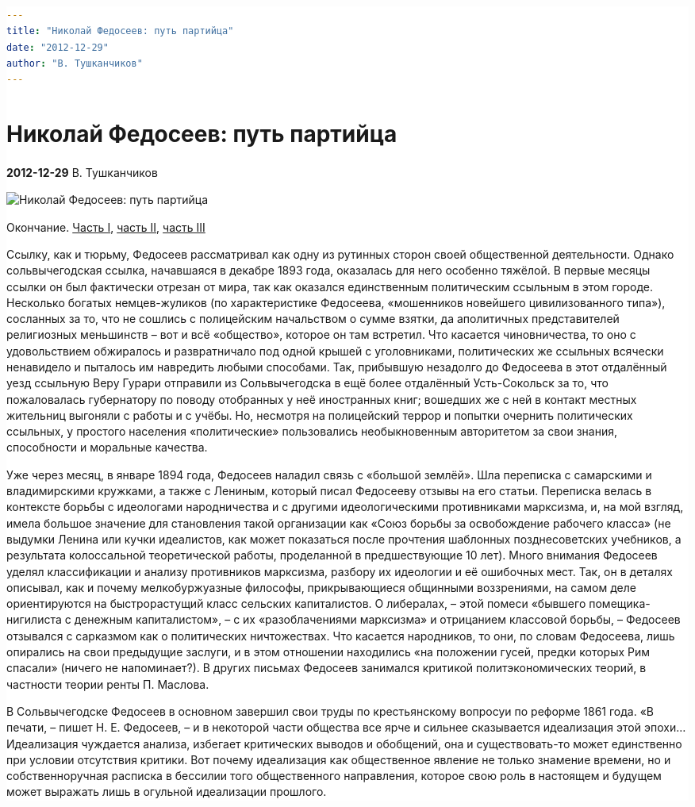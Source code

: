 ```yaml
---
title: "Николай Федосеев: путь партийца"
date: "2012-12-29"
author: "В. Тушканчиков"
---
```


# Николай Федосеев: путь партийца

**2012-12-29** В. Тушканчиков

![Николай Федосеев: путь партийца](http://upload.wikimedia.org/wikipedia/ru/thumb/a/a2/Николай_Евграфович_Федосеев.jpg/200px-Николай_Евграфович_Федосеев.jpg)

Окончание. [Часть I](/article.php@id=5928..html), [часть II](/6015.md), [часть III](/6158.md)

Ссылку, как и тюрьму, Федосеев рассматривал как одну из рутинных сторон своей общественной деятельности. Однако сольвычегодская ссылка, начавшаяся в декабре 1893 года, оказалась для него особенно тяжёлой. В первые месяцы ссылки он был фактически отрезан от мира, так как оказался единственным политическим ссыльным в этом городе. Несколько богатых немцев-жуликов (по характеристике Федосеева, «мошенников новейшего цивилизованного типа»), сосланных за то, что не сошлись с полицейским начальством о сумме взятки, да аполитичных представителей религиозных меньшинств – вот и всё «общество», которое он там встретил. Что касается чиновничества, то оно с удовольствием обжиралось и развратничало под одной крышей с уголовниками, политических же ссыльных всячески ненавидело и пыталось им навредить любыми способами. Так, прибывшую незадолго до Федосеева в этот отдалённый уезд ссыльную Веру Гурари отправили из Сольвычегодска в ещё более отдалённый Усть-Сокольск за то, что пожаловалась губернатору по поводу отобранных у неё иностранных книг; вошедших же с ней в контакт местных жительниц выгоняли с работы и с учёбы. Но, несмотря на полицейский террор и попытки очернить политических ссыльных, у простого населения «политические» пользовались необыкновенным авторитетом за свои знания, способности и моральные качества.

Уже через месяц, в январе 1894 года, Федосеев наладил связь с «большой землёй». Шла переписка с самарскими и владимирскими кружками, а также с Лениным, который писал Федосееву отзывы на его статьи. Переписка велась в контексте борьбы с идеологами народничества и с другими идеологическими противниками марксизма, и, на мой взгляд, имела большое значение для становления такой организации как «Союз борьбы за освобождение рабочего класса» (не выдумки Ленина или кучки идеалистов, как может показаться после прочтения шаблонных позднесоветских учебников, а результата колоссальной теоретической работы, проделанной в предшествующие 10 лет). Много внимания Федосеев уделял классификации и анализу противников марксизма, разбору их идеологии и её ошибочных мест. Так, он в деталях описывал, как и почему мелкобуржуазные философы, прикрывающиеся общинными воззрениями, на самом деле ориентируются на быстрорастущий класс сельских капиталистов. О либералах, – этой помеси «бывшего помещика-нигилиста с денежным капиталистом», – с их «разоблачениями марксизма» и отрицанием классовой борьбы, – Федосеев отзывался с сарказмом как о политических ничтожествах. Что касается народников, то они, по словам Федосеева, лишь опирались на свои предыдущие заслуги, и в этом отношении находились «на положении гусей, предки которых Рим спасали» (ничего не напоминает?). В других письмах Федосеев занимался критикой политэкономических теорий, в частности теории ренты П. Маслова.

В Сольвычегодске Федосеев в основном завершил свои труды по крестьянскому вопросуи по реформе 1861 года. «В печати, – пишет Н. Е. Федосеев, – и в некоторой части общества все ярче и сильнее сказывается идеализация этой эпохи… Идеализация чуждается анализа, избегает критических выводов и обобщений, она и существовать-то может единственно при условии отсутствия критики. Вот почему идеализация как общественное явление не только знамение времени, но и собственноручная расписка в бессилии того общественного направления, которое свою роль в настоящем и будущем может выражать лишь в огульной идеализации прошлого.

